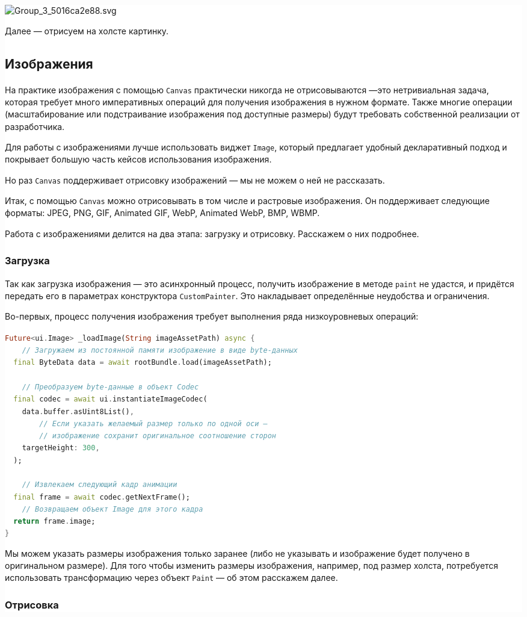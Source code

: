 ![Group_3_5016ca2e88.svg](https://yastatic.net/s3/education-portal/media/Group_3_5016ca2e88_85967c890c.svg)

 Далее — отрисуем на холсте картинку.

## Изображения

На практике изображения с помощью `Canvas` практически никогда не отрисовываются —это нетривиальная задача, которая требует много императивных операций для получения изображения в нужном формате. Также многие операции (масштабирование или подстраивание изображения под доступные размеры) будут требовать собственной реализации от разработчика. 

Для работы с изображениями лучше использовать виджет `Image`, который предлагает удобный декларативный подход и покрывает большую часть кейсов использования изображения.

Но раз `Canvas` поддерживает отрисовку изображений — мы не можем о ней не рассказать. 

Итак, с помощью `Canvas` можно отрисовывать в том числе и растровые изображения. Он поддерживает следующие форматы: JPEG, PNG, GIF, Animated GIF, WebP, Animated WebP, BMP, WBMP.

Работа с изображениями делится на два этапа: загрузку и отрисовку. Расскажем о них подробнее.

### Загрузка

Так как загрузка изображения — это асинхронный процесс, получить изображение в методе `paint` не удастся, и придётся передать его в параметрах конструктора `CustomPainter`. Это накладывает определённые неудобства и ограничения. 

Во-первых, процесс получения изображения требует выполнения ряда низкоуровневых операций:

```dart
Future<ui.Image> _loadImage(String imageAssetPath) async {
	// Загружаем из постоянной памяти изображение в виде byte-данных
  final ByteData data = await rootBundle.load(imageAssetPath);
  
	// Преобразуем byte-данные в объект Codec
  final codec = await ui.instantiateImageCodec(
    data.buffer.asUint8List(),
		// Если указать желаемый размер только по одной оси —
		// изображение сохранит оригинальное соотношение сторон
    targetHeight: 300,
  );

	// Извлекаем следующий кадр анимации
  final frame = await codec.getNextFrame();
	// Возвращаем объект Image для этого кадра
  return frame.image;
}
```

Мы можем указать размеры изображения только заранее (либо не указывать и изображение будет получено в оригинальном размере). Для того чтобы изменить размеры изображения, например, под размер холста, потребуется использовать трансформацию через объект `Paint` — об этом расскажем далее.

### Отрисовка
